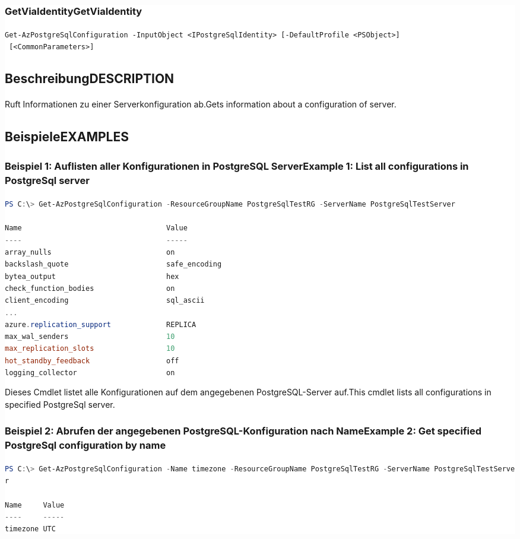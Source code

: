### <span data-ttu-id="9df28-107">GetViaIdentity</span><span class="sxs-lookup"><span data-stu-id="9df28-107">GetViaIdentity</span></span>
```
Get-AzPostgreSqlConfiguration -InputObject <IPostgreSqlIdentity> [-DefaultProfile <PSObject>]
 [<CommonParameters>]
```

## <span data-ttu-id="9df28-108">Beschreibung</span><span class="sxs-lookup"><span data-stu-id="9df28-108">DESCRIPTION</span></span>
<span data-ttu-id="9df28-109">Ruft Informationen zu einer Serverkonfiguration ab.</span><span class="sxs-lookup"><span data-stu-id="9df28-109">Gets information about a configuration of server.</span></span>

## <span data-ttu-id="9df28-110">Beispiele</span><span class="sxs-lookup"><span data-stu-id="9df28-110">EXAMPLES</span></span>

### <span data-ttu-id="9df28-111">Beispiel 1: Auflisten aller Konfigurationen in PostgreSQL Server</span><span class="sxs-lookup"><span data-stu-id="9df28-111">Example 1: List all configurations in PostgreSql server</span></span>
```powershell
PS C:\> Get-AzPostgreSqlConfiguration -ResourceGroupName PostgreSqlTestRG -ServerName PostgreSqlTestServer

Name                                  Value
----                                  -----
array_nulls                           on
backslash_quote                       safe_encoding
bytea_output                          hex
check_function_bodies                 on
client_encoding                       sql_ascii
...
azure.replication_support             REPLICA
max_wal_senders                       10
max_replication_slots                 10
hot_standby_feedback                  off
logging_collector                     on
```

<span data-ttu-id="9df28-112">Dieses Cmdlet listet alle Konfigurationen auf dem angegebenen PostgreSQL-Server auf.</span><span class="sxs-lookup"><span data-stu-id="9df28-112">This cmdlet lists all configurations in specified PostgreSql server.</span></span>

### <span data-ttu-id="9df28-113">Beispiel 2: Abrufen der angegebenen PostgreSQL-Konfiguration nach Name</span><span class="sxs-lookup"><span data-stu-id="9df28-113">Example 2: Get specified PostgreSql configuration by name</span></span>
```powershell
PS C:\> Get-AzPostgreSqlConfiguration -Name timezone -ResourceGroupName PostgreSqlTestRG -ServerName PostgreSqlTestServer

Name     Value
----     -----
timezone UTC
```
